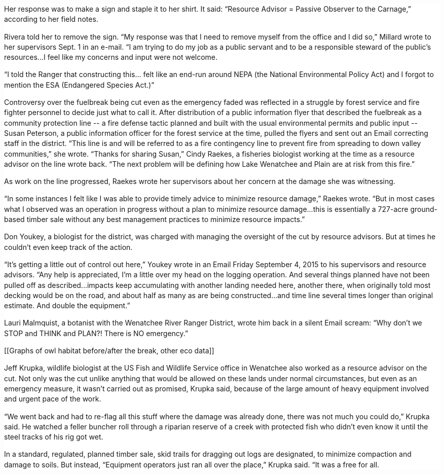 Her response was to make a sign and staple it to her shirt. It said: “Resource Advisor = Passive Observer to the Carnage,” according to her field notes. 

Rivera told her to remove the sign. “My response was that I need to remove myself from the office and I did so,” Millard wrote to her supervisors Sept. 1 in an e-mail. “I am trying to do my job as a public servant and to be a responsible steward of the public’s resources...I feel like my concerns and input were not welcome.

“I told the Ranger that constructing this... felt like an end-run around NEPA (the National Environmental Policy Act) and I forgot to mention the ESA (Endangered Species Act.)”

Controversy over the fuelbreak being cut even as the emergency faded was reflected in a struggle by forest service and fire fighter personnel to decide just what to call it. After distribution of a public information flyer that described the fuelbreak as a community protection line -- a fire defense tactic planned and built with the usual environmental permits and public input -- Susan Peterson, a public information officer for the forest service at the time, pulled the flyers and sent out an Email correcting staff in the district. “This line is and will be referred to as a fire contingency line to prevent fire from spreading to down valley communities,” she wrote. “Thanks for sharing Susan,” Cindy Raekes, a fisheries biologist working at the time as a resource advisor on the line wrote back. “The next problem will be defining how Lake Wenatchee and Plain are at risk from this fire.”

As work on the line progressed, Raekes wrote her supervisors about her concern at the damage she was witnessing.

“In some instances I felt like I was able to provide timely advice to minimize resource damage,” Raekes wrote. “But in most cases what I observed was an operation in progress without a plan to minimize resource damage...this is essentially a 727-acre ground-based timber sale without any best management practices to minimize resource impacts.”

Don Youkey, a biologist for the district, was charged with managing the oversight of the cut by resource advisors. But at times he couldn’t even keep track of the action.

“It’s getting a little out of control out here,” Youkey wrote in an Email Friday September 4, 2015 to his supervisors and resource advisors. “Any help is appreciated, I’m a little over my head on the logging operation. And several things planned have not been pulled off as described...impacts keep accumulating with another landing needed here, another there, when originally told most decking would be on the road, and about half as many as are being constructed...and time line several times longer than original estimate. And double the equipment.”

Lauri Malmquist, a botanist with the Wenatchee River Ranger District, wrote him back in a silent Email scream: “Why don’t we STOP and THINK and PLAN?! There is NO emergency.” 

[[Graphs of owl habitat before/after the break, other eco data]]

Jeff Krupka, wildlife biologist at the US Fish and Wildlife Service office in Wenatchee also worked as a resource advisor on the cut. Not only was the cut unlike anything that would be allowed on these lands under normal circumstances, but even as an emergency measure, it wasn’t carried out as promised, Krupka said, because of the large amount of heavy equipment involved and urgent pace of the work.

“We went back and had to re-flag all this stuff where the damage was already done, there was not much you could do,” Krupka said. He watched a feller buncher roll through a riparian reserve of a creek with protected fish who didn’t even know it until the steel tracks of his rig got wet. 

In a standard, regulated, planned timber sale, skid trails for dragging out logs are designated, to minimize compaction and damage to soils. But instead, “Equipment operators just ran all over the place,” Krupka said. “It was a free for all. 
